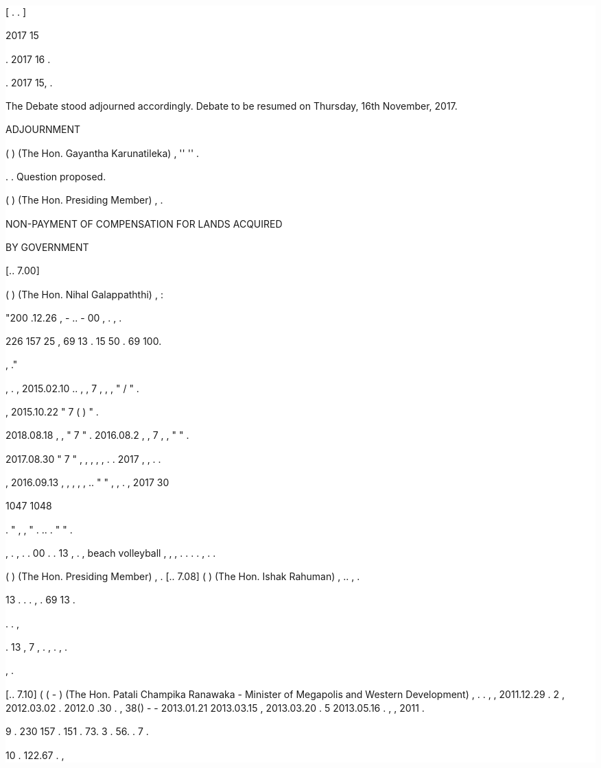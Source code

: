[ . . ]

2017 15

. 2017 16 .

. 2017 15, .

The Debate stood adjourned accordingly. Debate to be resumed on Thursday, 16th November, 2017.

ADJOURNMENT

( ) (The Hon. Gayantha Karunatileka) , '' '' .

. . Question proposed.

( ) (The Hon. Presiding Member) , .

NON-PAYMENT OF COMPENSATION FOR LANDS ACQUIRED

BY GOVERNMENT

[.. 7.00]

( ) (The Hon. Nihal Galappaththi) , :

"200 .12.26 , - .. - 00 , . , .

226 157 25 , 69 13 . 15 50 . 69 100.

, ."

, . , 2015.02.10 .. , , 7 , , , " / " .

, 2015.10.22 " 7 ( ) " .

2018.08.18 , , " 7 " . 2016.08.2 , , 7 , , " " .

2017.08.30 " 7 " , , , , , . . 2017 , , . .

, 2016.09.13 , , , , , .. " " , , . , 2017 30

1047 1048

. " , , " . .. . " " .

, . , . . 00 . . 13 , . , beach volleyball , , , . . . . , . .

( ) (The Hon. Presiding Member) , . [.. 7.08] ( ) (The Hon. Ishak Rahuman) , .. , .

13 . . . , . 69 13 .

. . ,

. 13 , 7 , . , . , .

, .

[.. 7.10] ( ( - ) (The Hon. Patali Champika Ranawaka - Minister of Megapolis and Western Development) , . . , , 2011.12.29 . 2 , 2012.03.02 . 2012.0 .30 . , 38() - - 2013.01.21 2013.03.15 , 2013.03.20 . 5 2013.05.16 . , , 2011 .

9 . 230 157 . 151 . 73. 3 . 56. . 7 .

10 . 122.67 . ,
